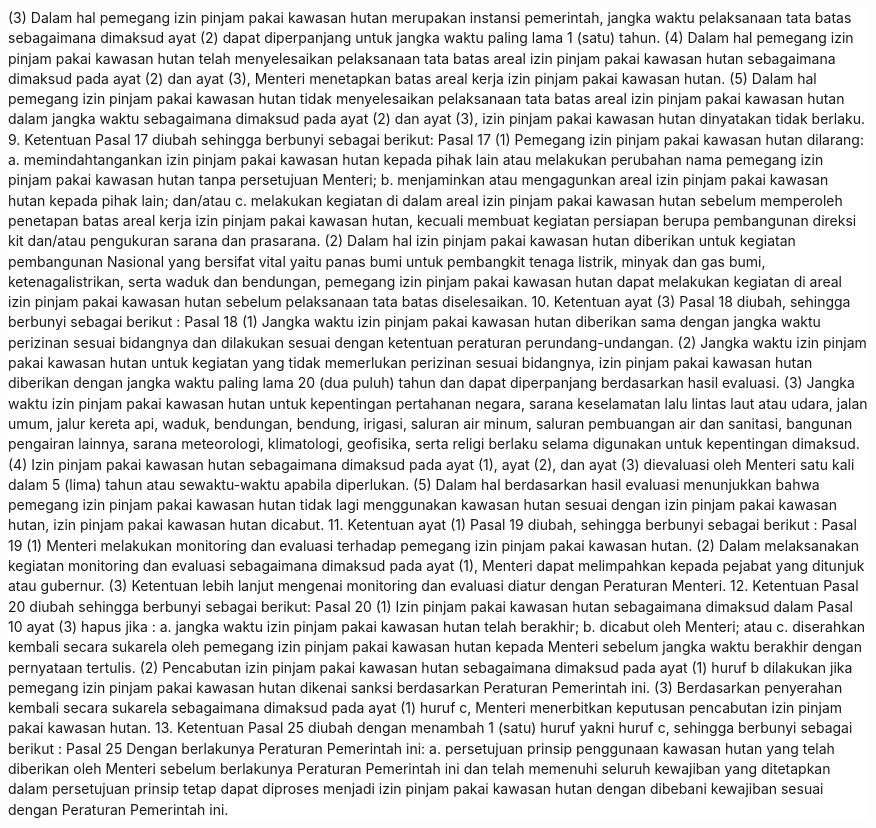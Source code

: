 (3) Dalam hal pemegang izin pinjam pakai kawasan hutan merupakan instansi pemerintah, jangka waktu pelaksanaan tata batas sebagaimana dimaksud ayat (2) dapat diperpanjang untuk jangka waktu paling lama 1 (satu) tahun.
(4) Dalam hal pemegang izin pinjam pakai kawasan hutan telah menyelesaikan pelaksanaan tata batas areal izin pinjam pakai kawasan hutan sebagaimana dimaksud pada ayat (2) dan ayat (3), Menteri menetapkan batas areal kerja izin pinjam pakai kawasan hutan.
(5) Dalam hal pemegang izin pinjam pakai kawasan hutan tidak menyelesaikan pelaksanaan tata batas areal izin pinjam pakai kawasan hutan dalam jangka waktu sebagaimana dimaksud pada ayat (2) dan ayat (3), izin pinjam pakai kawasan hutan dinyatakan tidak berlaku.
9. Ketentuan Pasal 17 diubah sehingga berbunyi sebagai berikut:
Pasal 17
(1) Pemegang izin pinjam pakai kawasan hutan dilarang:
a. memindahtangankan izin pinjam pakai kawasan hutan kepada pihak lain atau melakukan perubahan nama pemegang izin pinjam pakai kawasan hutan tanpa persetujuan Menteri;
b. menjaminkan atau mengagunkan areal izin pinjam pakai kawasan hutan kepada pihak lain; dan/atau
c. melakukan kegiatan di dalam areal izin pinjam pakai kawasan hutan sebelum memperoleh penetapan batas areal kerja izin pinjam pakai kawasan hutan, kecuali membuat kegiatan persiapan berupa pembangunan direksi kit dan/atau pengukuran sarana dan prasarana.
(2) Dalam hal izin pinjam pakai kawasan hutan diberikan untuk kegiatan pembangunan Nasional yang bersifat vital yaitu panas bumi untuk pembangkit tenaga listrik, minyak dan gas bumi, ketenagalistrikan, serta waduk dan bendungan, pemegang izin pinjam pakai kawasan hutan dapat melakukan kegiatan di areal izin pinjam pakai kawasan hutan sebelum pelaksanaan tata batas diselesaikan.
10. Ketentuan ayat (3) Pasal 18 diubah, sehingga berbunyi sebagai berikut :
Pasal 18
(1) Jangka waktu izin pinjam pakai kawasan hutan diberikan sama dengan jangka waktu perizinan sesuai bidangnya dan dilakukan sesuai dengan ketentuan peraturan perundang-undangan.
(2) Jangka waktu izin pinjam pakai kawasan hutan untuk kegiatan yang tidak memerlukan perizinan sesuai bidangnya, izin pinjam pakai kawasan hutan diberikan dengan jangka waktu paling lama 20 (dua puluh) tahun dan dapat diperpanjang berdasarkan hasil evaluasi.
(3) Jangka waktu izin pinjam pakai kawasan hutan untuk kepentingan pertahanan negara, sarana keselamatan lalu lintas laut atau udara, jalan umum, jalur kereta api, waduk, bendungan, bendung, irigasi, saluran air minum, saluran pembuangan air dan sanitasi, bangunan pengairan lainnya, sarana meteorologi, klimatologi, geofisika, serta religi berlaku selama digunakan untuk kepentingan dimaksud.
(4) Izin pinjam pakai kawasan hutan sebagaimana dimaksud pada ayat (1), ayat (2), dan ayat (3) dievaluasi oleh Menteri satu kali dalam 5 (lima) tahun atau sewaktu-waktu apabila diperlukan.
(5) Dalam hal berdasarkan hasil evaluasi menunjukkan bahwa pemegang izin pinjam pakai kawasan hutan tidak lagi menggunakan kawasan hutan sesuai dengan izin pinjam pakai kawasan hutan, izin pinjam pakai kawasan hutan dicabut.
11. Ketentuan ayat (1) Pasal 19 diubah, sehingga berbunyi sebagai berikut :
Pasal 19
(1) Menteri melakukan monitoring dan evaluasi terhadap pemegang izin pinjam pakai kawasan hutan.
(2) Dalam melaksanakan kegiatan monitoring dan evaluasi sebagaimana dimaksud pada ayat (1), Menteri dapat melimpahkan kepada pejabat yang ditunjuk atau gubernur.
(3) Ketentuan lebih lanjut mengenai monitoring dan evaluasi diatur dengan Peraturan Menteri.
12. Ketentuan Pasal 20 diubah sehingga berbunyi sebagai berikut:
Pasal 20
(1) Izin pinjam pakai kawasan hutan sebagaimana dimaksud dalam Pasal 10 ayat (3) hapus jika :
a. jangka waktu izin pinjam pakai kawasan hutan telah berakhir;
b. dicabut oleh Menteri; atau
c. diserahkan kembali secara sukarela oleh pemegang izin pinjam pakai kawasan hutan kepada Menteri sebelum jangka waktu berakhir dengan pernyataan tertulis.
(2) Pencabutan izin pinjam pakai kawasan hutan sebagaimana dimaksud pada ayat (1) huruf b dilakukan jika pemegang izin pinjam pakai kawasan hutan dikenai sanksi berdasarkan Peraturan Pemerintah ini.
(3) Berdasarkan penyerahan kembali secara sukarela sebagaimana dimaksud pada ayat (1) huruf c, Menteri menerbitkan keputusan pencabutan izin pinjam pakai kawasan hutan.
13. Ketentuan Pasal 25 diubah dengan menambah 1 (satu) huruf yakni huruf c, sehingga berbunyi sebagai berikut :
Pasal 25
Dengan berlakunya Peraturan Pemerintah ini:
a. persetujuan prinsip penggunaan kawasan hutan yang telah diberikan oleh Menteri sebelum berlakunya Peraturan Pemerintah ini dan telah memenuhi seluruh kewajiban yang ditetapkan dalam persetujuan prinsip tetap dapat diproses menjadi izin pinjam pakai kawasan hutan dengan dibebani kewajiban sesuai dengan Peraturan Pemerintah ini.